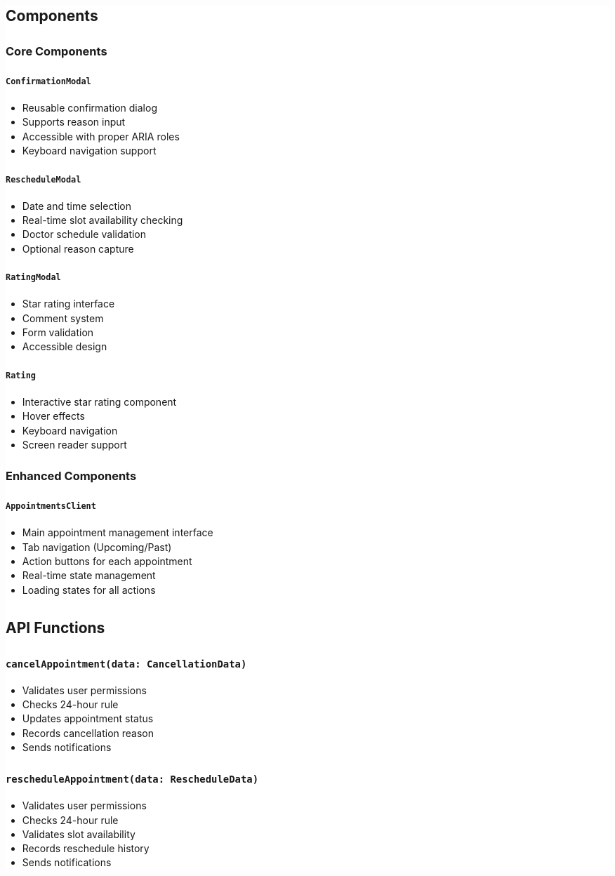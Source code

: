 ## Components

### Core Components

#### `ConfirmationModal`
- Reusable confirmation dialog
- Supports reason input
- Accessible with proper ARIA roles
- Keyboard navigation support

#### `RescheduleModal`
- Date and time selection
- Real-time slot availability checking
- Doctor schedule validation
- Optional reason capture

#### `RatingModal`
- Star rating interface
- Comment system
- Form validation
- Accessible design

#### `Rating`
- Interactive star rating component
- Hover effects
- Keyboard navigation
- Screen reader support

### Enhanced Components

#### `AppointmentsClient`
- Main appointment management interface
- Tab navigation (Upcoming/Past)
- Action buttons for each appointment
- Real-time state management
- Loading states for all actions

## API Functions

### `cancelAppointment(data: CancellationData)`
- Validates user permissions
- Checks 24-hour rule
- Updates appointment status
- Records cancellation reason
- Sends notifications

### `rescheduleAppointment(data: RescheduleData)`
- Validates user permissions
- Checks 24-hour rule
- Validates slot availability
- Records reschedule history
- Sends notifications
